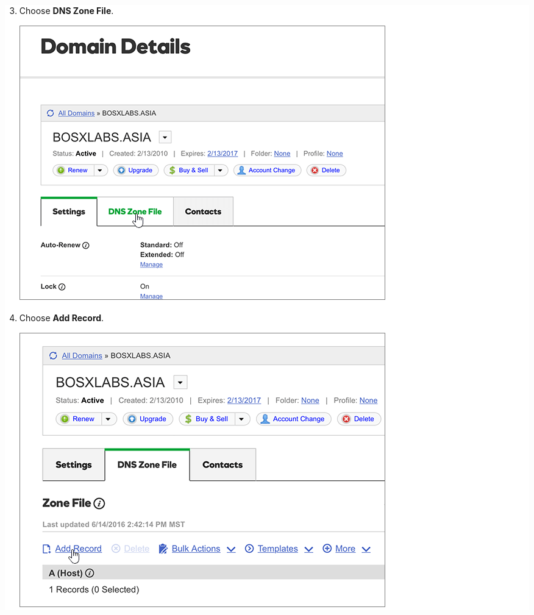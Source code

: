 3. Choose **DNS Zone File**.
    
    ![GoDaddy-BP-Configure-1-3](../media/4823c977-3662-4057-b661-c6e393c25855.png)
  
4. Choose **Add Record**.
    
    ![GoDaddy-BP-Configure-1-4](../media/ab66fdc2-e16a-43ab-924e-3365ac037fe0.png)
  